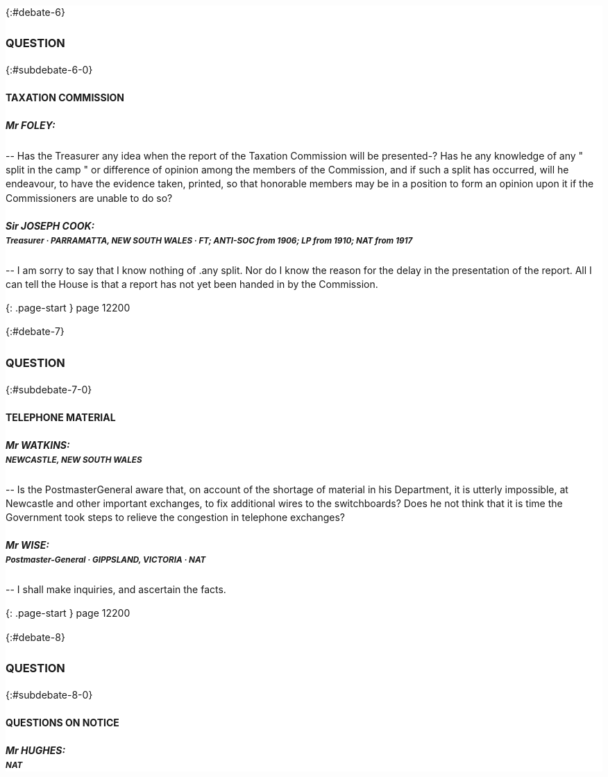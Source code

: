 {:#debate-6}
### QUESTION

{:#subdebate-6-0}
#### TAXATION COMMISSION

##### Mr FOLEY:

-- Has the Treasurer any idea when the report of the Taxation Commission will be presented-? Has he any knowledge of any " split in the camp " or difference of opinion among the members of the Commission, and if such a split has occurred, will he endeavour, to have the evidence taken, printed, so that honorable members may be in a position to form an opinion upon it if the Commissioners are unable to do so? 

##### Sir JOSEPH COOK:<br><small class="text-muted">Treasurer &middot; PARRAMATTA, NEW SOUTH WALES &middot; FT; ANTI-SOC from 1906; LP from 1910; NAT from 1917</small>

-- I am sorry to say that I know nothing of .any split. Nor do I know the reason for the delay in the presentation of the report. All I can tell the House is that a report has not yet been handed in by the Commission. 

{: .page-start }
page 12200

{:#debate-7}
### QUESTION

{:#subdebate-7-0}
#### TELEPHONE MATERIAL

##### Mr WATKINS:<br><small class="text-muted">NEWCASTLE, NEW SOUTH WALES</small>

-- Is the PostmasterGeneral aware that, on account of the shortage of material in his Department, it is utterly impossible, at Newcastle and other important exchanges, to fix additional wires to the switchboards? Does he not think that it is time the Government took steps to relieve the congestion in telephone exchanges? 

##### Mr WISE:<br><small class="text-muted">Postmaster-General &middot; GIPPSLAND, VICTORIA &middot; NAT</small>

-- I shall make inquiries, and ascertain the facts. 

{: .page-start }
page 12200

{:#debate-8}
### QUESTION

{:#subdebate-8-0}
#### QUESTIONS ON NOTICE

##### Mr HUGHES:<br><small class="text-muted">NAT</small>
